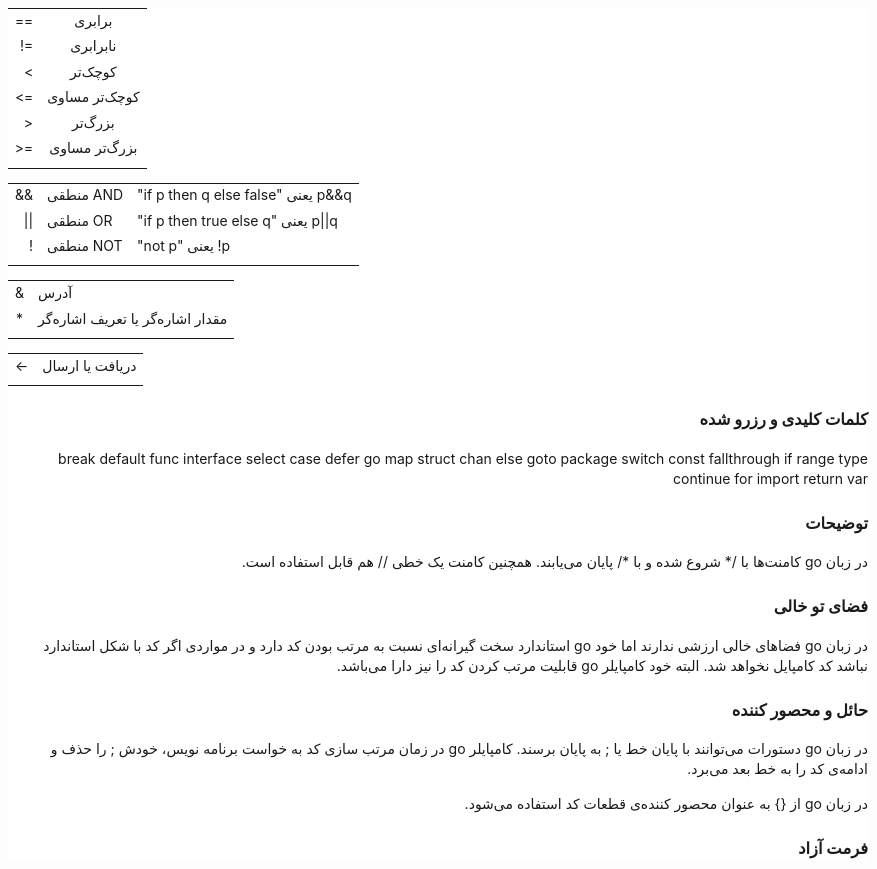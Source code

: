 |     |               |
| --: | :-----------: |
|  == |    برابری     |
|  != |   نابرابری    |
|   < |    کوچک‌تر    |
|  <= | کوچک‌تر مساوی |
|   > |    بزرگ‌تر    |
|  >= | بزرگ‌تر مساوی |
|     |               |

|      |           |                                     |
| ---: | --------- | ----------------------------------- |
|   && | منطقی AND | "if p then q else false" یعنی p&&q  |
| \|\| | منطقی OR  | "if p then true else q" یعنی p\|\|q |
|    ! | منطقی NOT | "not p" یعنی !p                     |
|      |           |                                     |

|     |                                  |
| --- | -------------------------------- |
| &   | آدرس                             |
| \*  | مقدار اشاره‌گر یا تعریف اشاره‌گر |
|     |                                  |

|     |                 |
| --- | --------------- |
| <-  | دریافت یا ارسال |
|     |                 |

<h3 dir="rtl">کلمات کلیدی و رزرو شده</h3>
<p dir="rtl" >
    break        default      func         interface    select    case         defer        go           map          struct    chan         else         goto         package      switch    const        fallthrough  if           range        type    continue     for    import       return       var
</p>
<h3 dir="rtl">توضیحات</h3>
<p dir="rtl" >
    در زبان go کامنت‌ها با /* شروع شده و با */ پایان می‌یابند. همچنین کامنت یک خطی // هم قابل استفاده است.
</p>
<h3 dir="rtl">فضای تو خالی</h3>
<p dir="rtl" >
    در زبان go فضاهای خالی ارزشی ندارند اما خود go استاندارد سخت گیرانه‌ای نسبت به مرتب بودن کد دارد و در مواردی اگر کد با شکل استاندارد نباشد کد کامپایل نخواهد شد. البته خود کامپایلر go قابلیت مرتب کردن کد را نیز دارا می‌باشد.
</p>
<h3 dir="rtl">حائل و محصور کننده</h3>
<p dir="rtl" >
    در زبان go دستورات می‌توانند با پایان خط یا ; به پایان برسند. کامپایلر go در زمان مرتب سازی کد به خواست برنامه نویس، خودش ; را حذف و ادامه‌ی کد را به خط بعد می‌برد.
</p>
<p dir="rtl" >
    در زبان go از {} به عنوان محصور کننده‌ی قطعات کد استفاده می‌شود.
</p>
<h3 dir="rtl">فرمت آزاد</h3>
<p dir="rtl" >